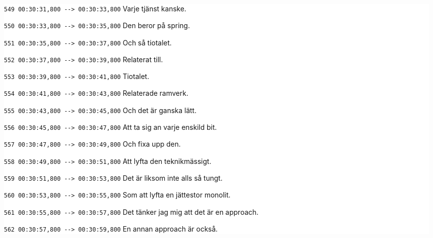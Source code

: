 

`549 00:30:31,800 --> 00:30:33,800`
Varje tjänst kanske.



`550 00:30:33,800 --> 00:30:35,800`
Den beror på spring.



`551 00:30:35,800 --> 00:30:37,800`
Och så tiotalet.



`552 00:30:37,800 --> 00:30:39,800`
Relaterat till.



`553 00:30:39,800 --> 00:30:41,800`
Tiotalet.



`554 00:30:41,800 --> 00:30:43,800`
Relaterade ramverk.



`555 00:30:43,800 --> 00:30:45,800`
Och det är ganska lätt.



`556 00:30:45,800 --> 00:30:47,800`
Att ta sig an varje enskild bit.



`557 00:30:47,800 --> 00:30:49,800`
Och fixa upp den.



`558 00:30:49,800 --> 00:30:51,800`
Att lyfta den teknikmässigt.



`559 00:30:51,800 --> 00:30:53,800`
Det är liksom inte alls så tungt.



`560 00:30:53,800 --> 00:30:55,800`
Som att lyfta en jättestor monolit.



`561 00:30:55,800 --> 00:30:57,800`
Det tänker jag mig att det är en approach.



`562 00:30:57,800 --> 00:30:59,800`
En annan approach är också.
